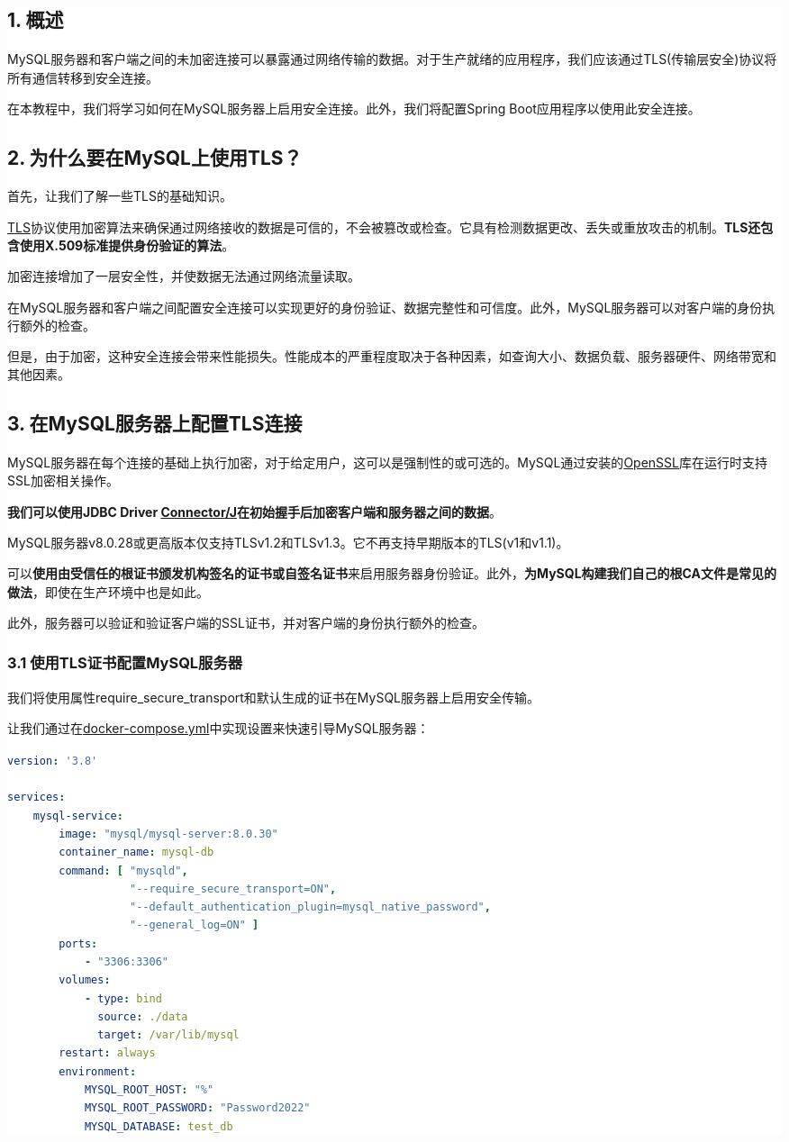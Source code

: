 ## 1. 概述

MySQL服务器和客户端之间的未加密连接可以暴露通过网络传输的数据。对于生产就绪的应用程序，我们应该通过TLS(传输层安全)协议将所有通信转移到安全连接。

在本教程中，我们将学习如何在MySQL服务器上启用安全连接。此外，我们将配置Spring Boot应用程序以使用此安全连接。

## 2. 为什么要在MySQL上使用TLS？

首先，让我们了解一些TLS的基础知识。

[TLS](https://www.baeldung.com/spring-tls-setup)协议使用加密算法来确保通过网络接收的数据是可信的，不会被篡改或检查。它具有检测数据更改、丢失或重放攻击的机制。**TLS还包含使用X.509标准提供身份验证的算法**。

加密连接增加了一层安全性，并使数据无法通过网络流量读取。

在MySQL服务器和客户端之间配置安全连接可以实现更好的身份验证、数据完整性和可信度。此外，MySQL服务器可以对客户端的身份执行额外的检查。

但是，由于加密，这种安全连接会带来性能损失。性能成本的严重程度取决于各种因素，如查询大小、数据负载、服务器硬件、网络带宽和其他因素。

## 3. 在MySQL服务器上配置TLS连接

MySQL服务器在每个连接的基础上执行加密，对于给定用户，这可以是强制性的或可选的。MySQL通过安装的[OpenSSL](https://www.baeldung.com/openssl-self-signed-cert)库在运行时支持SSL加密相关操作。

**我们可以使用JDBC Driver [Connector/J](https://github.com/mysql/mysql-connector-j)在初始握手后加密客户端和服务器之间的数据**。

MySQL服务器v8.0.28或更高版本仅支持TLSv1.2和TLSv1.3。它不再支持早期版本的TLS(v1和v1.1)。

可以**使用由受信任的根证书颁发机构签名的证书或自签名证书**来启用服务器身份验证。此外，**为MySQL构建我们自己的根CA文件是常见的做法**，即使在生产环境中也是如此。

此外，服务器可以验证和验证客户端的SSL证书，并对客户端的身份执行额外的检查。

### 3.1 使用TLS证书配置MySQL服务器

我们将使用属性require_secure_transport和默认生成的证书在MySQL服务器上启用安全传输。

让我们通过在[docker-compose.yml](https://www.baeldung.com/ops/docker-compose)中实现设置来快速引导MySQL服务器：

```yaml
version: '3.8'

services:
    mysql-service:
        image: "mysql/mysql-server:8.0.30"
        container_name: mysql-db
        command: [ "mysqld",
                   "--require_secure_transport=ON",
                   "--default_authentication_plugin=mysql_native_password",
                   "--general_log=ON" ]
        ports:
            - "3306:3306"
        volumes:
            - type: bind
              source: ./data
              target: /var/lib/mysql
        restart: always
        environment:
            MYSQL_ROOT_HOST: "%"
            MYSQL_ROOT_PASSWORD: "Password2022"
            MYSQL_DATABASE: test_db
```
